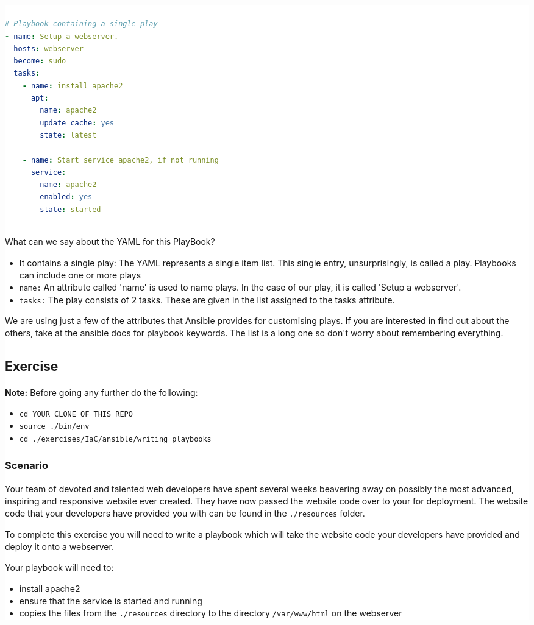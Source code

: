 
```YAML
---
# Playbook containing a single play
- name: Setup a webserver.
  hosts: webserver
  become: sudo
  tasks:
    - name: install apache2
      apt:
        name: apache2
        update_cache: yes
        state: latest

    - name: Start service apache2, if not running
      service:
        name: apache2
        enabled: yes
        state: started
        


```

What can we say about the YAML for this PlayBook?
- It contains a single play: The YAML represents a single item list. This single entry, unsurprisingly, is called a play. Playbooks can include one or more plays
- `name:` An attribute called 'name' is used to name plays. In the case of our play, it is called 'Setup a webserver'.
- `tasks:` The play consists of 2 tasks. These are given in the list assigned to the tasks attribute.

We are using just a few of the attributes that Ansible provides for customising plays. If you are interested in find out about the others, take at the [ansible docs for playbook keywords](https://docs.ansible.com/ansible/2.5/reference_appendices/playbooks_keywords.html#play). The list is a long one so don't worry about remembering everything.

## Exercise
**Note:** Before going any further do the following:
- `cd YOUR_CLONE_OF_THIS REPO`
- `source ./bin/env`
- `cd ./exercises/IaC/ansible/writing_playbooks`

### Scenario
Your team of devoted and talented web developers have spent several weeks beavering away on possibly the most advanced, inspiring and responsive website ever created. They have now passed the website code over to your for deployment. The website code that your developers have provided you with can be found in the `./resources` folder.

To complete this exercise you will need to write a playbook which will take the website code your developers have provided and deploy it onto a webserver.

Your playbook will need to:
  - install apache2
  - ensure that the service is started and running
  - copies the files from the `./resources` directory to the directory `/var/www/html` on the webserver
